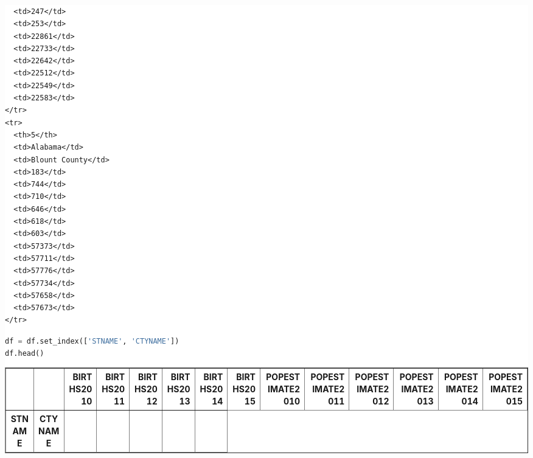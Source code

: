       <td>247</td>
      <td>253</td>
      <td>22861</td>
      <td>22733</td>
      <td>22642</td>
      <td>22512</td>
      <td>22549</td>
      <td>22583</td>
    </tr>
    <tr>
      <th>5</th>
      <td>Alabama</td>
      <td>Blount County</td>
      <td>183</td>
      <td>744</td>
      <td>710</td>
      <td>646</td>
      <td>618</td>
      <td>603</td>
      <td>57373</td>
      <td>57711</td>
      <td>57776</td>
      <td>57734</td>
      <td>57658</td>
      <td>57673</td>
    </tr>
  </tbody>
</table>
</div>




```python
df = df.set_index(['STNAME', 'CTYNAME'])
df.head()
```




<div>
<table border="1" class="dataframe">
  <thead>
    <tr style="text-align: right;">
      <th></th>
      <th></th>
      <th>BIRTHS2010</th>
      <th>BIRTHS2011</th>
      <th>BIRTHS2012</th>
      <th>BIRTHS2013</th>
      <th>BIRTHS2014</th>
      <th>BIRTHS2015</th>
      <th>POPESTIMATE2010</th>
      <th>POPESTIMATE2011</th>
      <th>POPESTIMATE2012</th>
      <th>POPESTIMATE2013</th>
      <th>POPESTIMATE2014</th>
      <th>POPESTIMATE2015</th>
    </tr>
    <tr>
      <th>STNAME</th>
      <th>CTYNAME</th>
      <th></th>
      <th></th>
      <th></th>
      <th></th>
      <th></th>